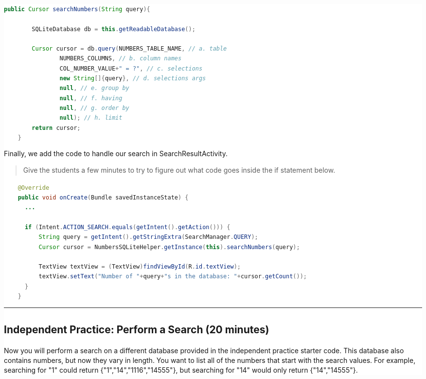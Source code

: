 ```java
public Cursor searchNumbers(String query){

        SQLiteDatabase db = this.getReadableDatabase();

        Cursor cursor = db.query(NUMBERS_TABLE_NAME, // a. table
                NUMBERS_COLUMNS, // b. column names
                COL_NUMBER_VALUE+" = ?", // c. selections
                new String[]{query}, // d. selections args
                null, // e. group by
                null, // f. having
                null, // g. order by
                null); // h. limit
        return cursor;
    }
```

Finally, we add the code to handle our search in SearchResultActivity.

> Give the students a few minutes to try to figure out what code goes inside the if statement below.

```java
    @Override
    public void onCreate(Bundle savedInstanceState) {
      ...

      if (Intent.ACTION_SEARCH.equals(getIntent().getAction())) {
          String query = getIntent().getStringExtra(SearchManager.QUERY);
          Cursor cursor = NumbersSQLiteHelper.getInstance(this).searchNumbers(query);

          TextView textView = (TextView)findViewById(R.id.textView);
          textView.setText("Number of "+query+"s in the database: "+cursor.getCount());
      }
    }
```

***

<a name="ind-practice"></a>
## Independent Practice: Perform a Search (20 minutes)

Now you will perform a search on a different database provided in the independent practice starter code. This database also contains numbers, but now they vary in length. You want to list all of the numbers that start with the search values. For example, searching for "1" could return {"1","14","1116","14555"}, but searching for "14" would only return {"14","14555"}.
